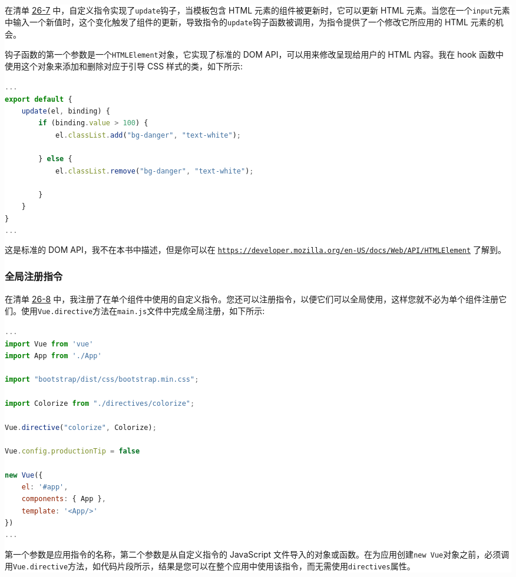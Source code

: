 在清单 [26-7](#PC7) 中，自定义指令实现了`update`钩子，当模板包含 HTML 元素的组件被更新时，它可以更新 HTML 元素。当您在一个`input`元素中输入一个新值时，这个变化触发了组件的更新，导致指令的`update`钩子函数被调用，为指令提供了一个修改它所应用的 HTML 元素的机会。

钩子函数的第一个参数是一个`HTMLElement`对象，它实现了标准的 DOM API，可以用来修改呈现给用户的 HTML 内容。我在 hook 函数中使用这个对象来添加和删除对应于引导 CSS 样式的类，如下所示:

```js
...
export default {
    update(el, binding) {
        if (binding.value > 100) {
            el.classList.add("bg-danger", "text-white");

        } else {
            el.classList.remove("bg-danger", "text-white");

        }
    }
}
...

```

这是标准的 DOM API，我不在本书中描述，但是你可以在 [`https://developer.mozilla.org/en-US/docs/Web/API/HTMLElement`](https://developer.mozilla.org/en-US/docs/Web/API/HTMLElement) 了解到。

### 全局注册指令

在清单 [26-8](#PC8) 中，我注册了在单个组件中使用的自定义指令。您还可以注册指令，以便它们可以全局使用，这样您就不必为单个组件注册它们。使用`Vue.directive`方法在`main.js`文件中完成全局注册，如下所示:

```js
...
import Vue from 'vue'
import App from './App'

import "bootstrap/dist/css/bootstrap.min.css";

import Colorize from "./directives/colorize";

Vue.directive("colorize", Colorize);

Vue.config.productionTip = false

new Vue({
    el: '#app',
    components: { App },
    template: '<App/>'
})
...

```

第一个参数是应用指令的名称，第二个参数是从自定义指令的 JavaScript 文件导入的对象或函数。在为应用创建`new Vue`对象之前，必须调用`Vue.directive`方法，如代码片段所示，结果是您可以在整个应用中使用该指令，而无需使用`directives`属性。
